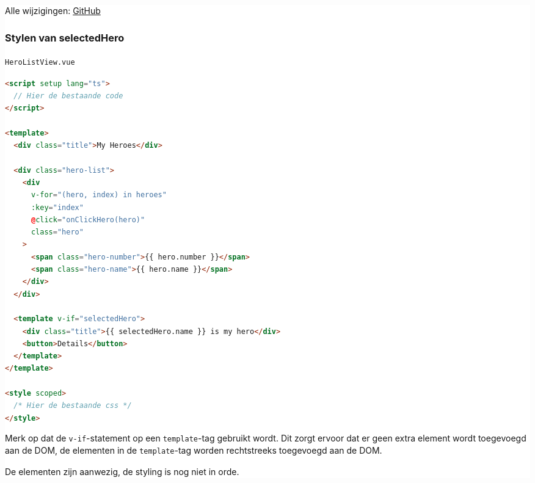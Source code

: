 Alle wijzigingen: [GitHub](https://github.com/code-coaching/vue-tour-of-heroes/commit/aec70518655c4a0eb4ac16c24c08ef60ce2d82db)

### Stylen van selectedHero

`HeroListView.vue`

```html
<script setup lang="ts">
  // Hier de bestaande code
</script>

<template>
  <div class="title">My Heroes</div>

  <div class="hero-list">
    <div
      v-for="(hero, index) in heroes"
      :key="index"
      @click="onClickHero(hero)"
      class="hero"
    >
      <span class="hero-number">{{ hero.number }}</span>
      <span class="hero-name">{{ hero.name }}</span>
    </div>
  </div>

  <template v-if="selectedHero">
    <div class="title">{{ selectedHero.name }} is my hero</div>
    <button>Details</button>
  </template>
</template>

<style scoped>
  /* Hier de bestaande css */
</style>
```

Merk op dat de `v-if`-statement op een `template`-tag gebruikt wordt. Dit zorgt ervoor dat er geen extra element wordt toegevoegd aan de DOM, de elementen in de `template`-tag worden rechtstreeks toegevoegd aan de DOM.

De elementen zijn aanwezig, de styling is nog niet in orde.
